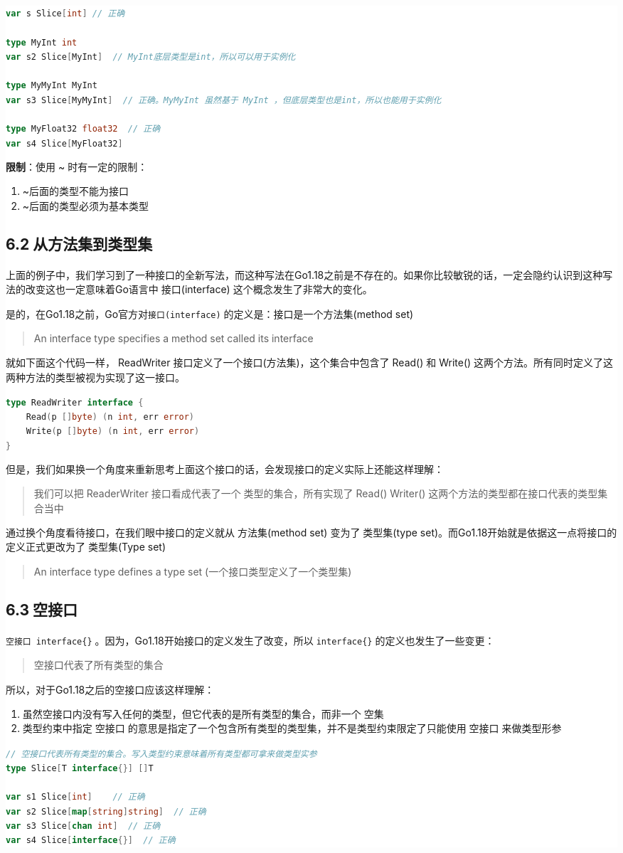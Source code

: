 ```go
var s Slice[int] // 正确

type MyInt int
var s2 Slice[MyInt]  // MyInt底层类型是int，所以可以用于实例化

type MyMyInt MyInt
var s3 Slice[MyMyInt]  // 正确。MyMyInt 虽然基于 MyInt ，但底层类型也是int，所以也能用于实例化

type MyFloat32 float32  // 正确
var s4 Slice[MyFloat32]
```

**限制**：使用 ~ 时有一定的限制：

1. ~后面的类型不能为接口
2. ~后面的类型必须为基本类型
## 6.2 从方法集到类型集

上面的例子中，我们学习到了一种接口的全新写法，而这种写法在Go1.18之前是不存在的。如果你比较敏锐的话，一定会隐约认识到这种写法的改变这也一定意味着Go语言中 接口(interface) 这个概念发生了非常大的变化。

是的，在Go1.18之前，Go官方对`接口(interface)` 的定义是：接口是一个方法集(method set)

> An interface type specifies a method set called its interface

就如下面这个代码一样， ReadWriter 接口定义了一个接口(方法集)，这个集合中包含了 Read() 和 Write() 这两个方法。所有同时定义了这两种方法的类型被视为实现了这一接口。

```go
type ReadWriter interface {
    Read(p []byte) (n int, err error)
    Write(p []byte) (n int, err error)
}
```

但是，我们如果换一个角度来重新思考上面这个接口的话，会发现接口的定义实际上还能这样理解：

> 我们可以把 ReaderWriter 接口看成代表了一个 类型的集合，所有实现了 Read() Writer() 这两个方法的类型都在接口代表的类型集合当中

通过换个角度看待接口，在我们眼中接口的定义就从 方法集(method set) 变为了 类型集(type set)。而Go1.18开始就是依据这一点将接口的定义正式更改为了 类型集(Type set)

> An interface type defines a type set (一个接口类型定义了一个类型集)

## 6.3 空接口

`空接口 interface{}` 。因为，Go1.18开始接口的定义发生了改变，所以 `interface{}` 的定义也发生了一些变更：

> 空接口代表了所有类型的集合

所以，对于Go1.18之后的空接口应该这样理解：

1. 虽然空接口内没有写入任何的类型，但它代表的是所有类型的集合，而非一个 空集
2. 类型约束中指定 空接口 的意思是指定了一个包含所有类型的类型集，并不是类型约束限定了只能使用 空接口 来做类型形参

```go
// 空接口代表所有类型的集合。写入类型约束意味着所有类型都可拿来做类型实参
type Slice[T interface{}] []T

var s1 Slice[int]    // 正确
var s2 Slice[map[string]string]  // 正确
var s3 Slice[chan int]  // 正确
var s4 Slice[interface{}]  // 正确
```

